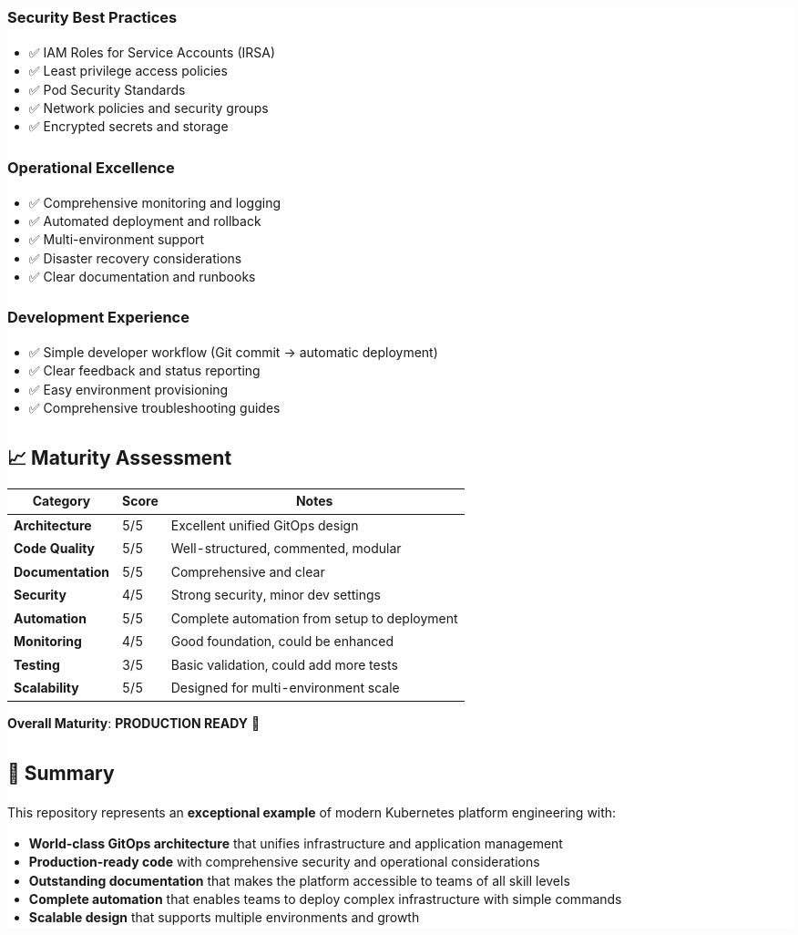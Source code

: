 ### **Security Best Practices**
- ✅ IAM Roles for Service Accounts (IRSA)
- ✅ Least privilege access policies
- ✅ Pod Security Standards
- ✅ Network policies and security groups
- ✅ Encrypted secrets and storage

### **Operational Excellence**
- ✅ Comprehensive monitoring and logging
- ✅ Automated deployment and rollback
- ✅ Multi-environment support
- ✅ Disaster recovery considerations
- ✅ Clear documentation and runbooks

### **Development Experience**
- ✅ Simple developer workflow (Git commit → automatic deployment)
- ✅ Clear feedback and status reporting
- ✅ Easy environment provisioning
- ✅ Comprehensive troubleshooting guides

## 📈 **Maturity Assessment**

| Category | Score | Notes |
|----------|-------|-------|
| **Architecture** | 5/5 | Excellent unified GitOps design |
| **Code Quality** | 5/5 | Well-structured, commented, modular |
| **Documentation** | 5/5 | Comprehensive and clear |
| **Security** | 4/5 | Strong security, minor dev settings |
| **Automation** | 5/5 | Complete automation from setup to deployment |
| **Monitoring** | 4/5 | Good foundation, could be enhanced |
| **Testing** | 3/5 | Basic validation, could add more tests |
| **Scalability** | 5/5 | Designed for multi-environment scale |

**Overall Maturity**: **PRODUCTION READY** 🚀

## 🎉 **Summary**

This repository represents an **exceptional example** of modern Kubernetes platform engineering with:

- **World-class GitOps architecture** that unifies infrastructure and application management
- **Production-ready code** with comprehensive security and operational considerations
- **Outstanding documentation** that makes the platform accessible to teams of all skill levels
- **Complete automation** that enables teams to deploy complex infrastructure with simple commands
- **Scalable design** that supports multiple environments and growth
